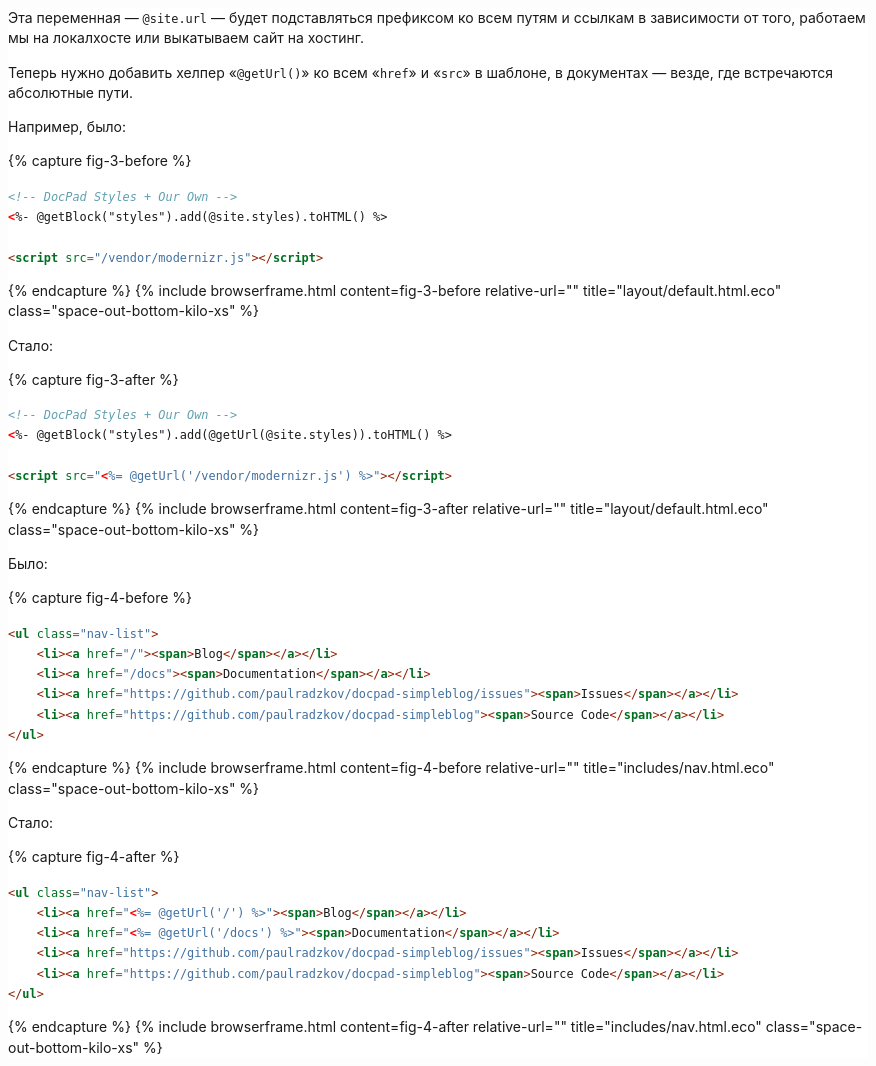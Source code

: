 Эта переменная — `@site.url` — будет подставляться префиксом ко всем путям и ссылкам в зависимости от того, работаем мы на локалхосте или выкатываем сайт на хостинг.

Теперь нужно добавить хелпер «`@getUrl()`» ко всем «`href`» и «`src`» в шаблоне, в документах — везде, где встречаются абсолютные пути.

Например, было:

{% capture fig-3-before %}
```html
<!-- DocPad Styles + Our Own -->
<%- @getBlock("styles").add(@site.styles).toHTML() %>

<script src="/vendor/modernizr.js"></script>
```
{% endcapture %}
{% include browserframe.html content=fig-3-before relative-url="" title="layout/default.html.eco" class="space-out-bottom-kilo-xs" %}

Стало:

{% capture fig-3-after %}
```html
<!-- DocPad Styles + Our Own -->
<%- @getBlock("styles").add(@getUrl(@site.styles)).toHTML() %>

<script src="<%= @getUrl('/vendor/modernizr.js') %>"></script>
```
{% endcapture %}
{% include browserframe.html content=fig-3-after relative-url="" title="layout/default.html.eco" class="space-out-bottom-kilo-xs" %}

Было:

{% capture fig-4-before %}
```html
<ul class="nav-list">
	<li><a href="/"><span>Blog</span></a></li>
	<li><a href="/docs"><span>Documentation</span></a></li>
	<li><a href="https://github.com/paulradzkov/docpad-simpleblog/issues"><span>Issues</span></a></li>
	<li><a href="https://github.com/paulradzkov/docpad-simpleblog"><span>Source Code</span></a></li>
</ul>
```
{% endcapture %}
{% include browserframe.html content=fig-4-before relative-url="" title="includes/nav.html.eco" class="space-out-bottom-kilo-xs" %}

Стало:

{% capture fig-4-after %}
```html
<ul class="nav-list">
	<li><a href="<%= @getUrl('/') %>"><span>Blog</span></a></li>
	<li><a href="<%= @getUrl('/docs') %>"><span>Documentation</span></a></li>
	<li><a href="https://github.com/paulradzkov/docpad-simpleblog/issues"><span>Issues</span></a></li>
	<li><a href="https://github.com/paulradzkov/docpad-simpleblog"><span>Source Code</span></a></li>
</ul>
```
{% endcapture %}
{% include browserframe.html content=fig-4-after relative-url="" title="includes/nav.html.eco" class="space-out-bottom-kilo-xs" %}
